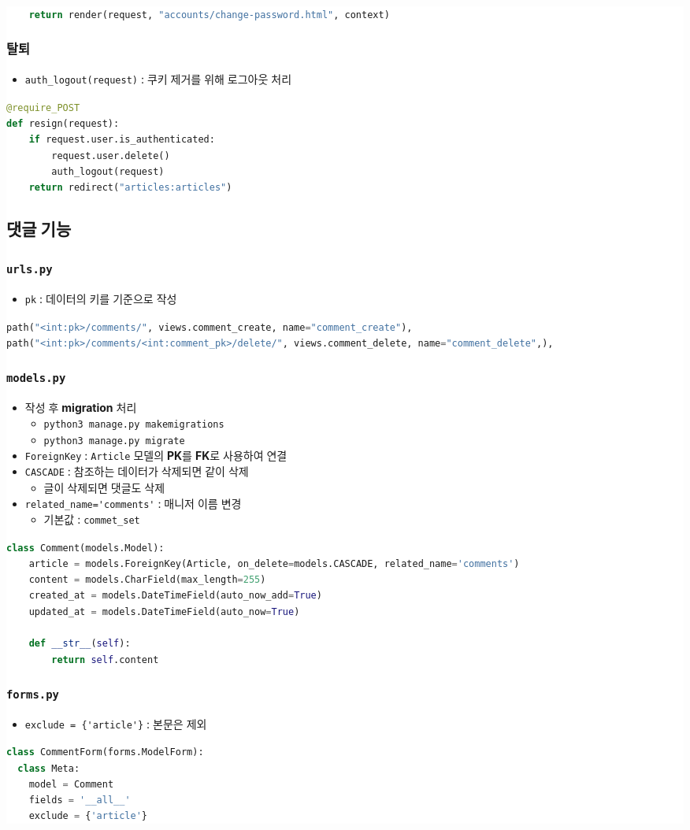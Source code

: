 ```py
    return render(request, "accounts/change-password.html", context)
```

### 탈퇴
- `auth_logout(request)` : 쿠키 제거를 위해 로그아웃 처리

```py
@require_POST
def resign(request):
    if request.user.is_authenticated:
        request.user.delete()
        auth_logout(request)
    return redirect("articles:articles")
```

## 댓글 기능

### `urls.py`
- `pk` : 데이터의 키를 기준으로 작성

```py 
path("<int:pk>/comments/", views.comment_create, name="comment_create"),
path("<int:pk>/comments/<int:comment_pk>/delete/", views.comment_delete, name="comment_delete",),
```

### `models.py`
- 작성 후 **migration** 처리
  - `python3 manage.py makemigrations`
  - `python3 manage.py migrate`
- `ForeignKey` : `Article` 모델의 **PK**를 **FK**로 사용하여 연결
- `CASCADE` : 참조하는 데이터가 삭제되면 같이 삭제
  - 글이 삭제되면 댓글도 삭제
- `related_name='comments'` : 매니저 이름 변경
  - 기본값 : `commet_set`

```py
class Comment(models.Model):
    article = models.ForeignKey(Article, on_delete=models.CASCADE, related_name='comments')
    content = models.CharField(max_length=255)
    created_at = models.DateTimeField(auto_now_add=True)
    updated_at = models.DateTimeField(auto_now=True)

    def __str__(self):
        return self.content
```

### `forms.py`
- `exclude = {'article'}` : 본문은 제외

```py
class CommentForm(forms.ModelForm):
  class Meta:
    model = Comment
    fields = '__all__'
    exclude = {'article'}
```
